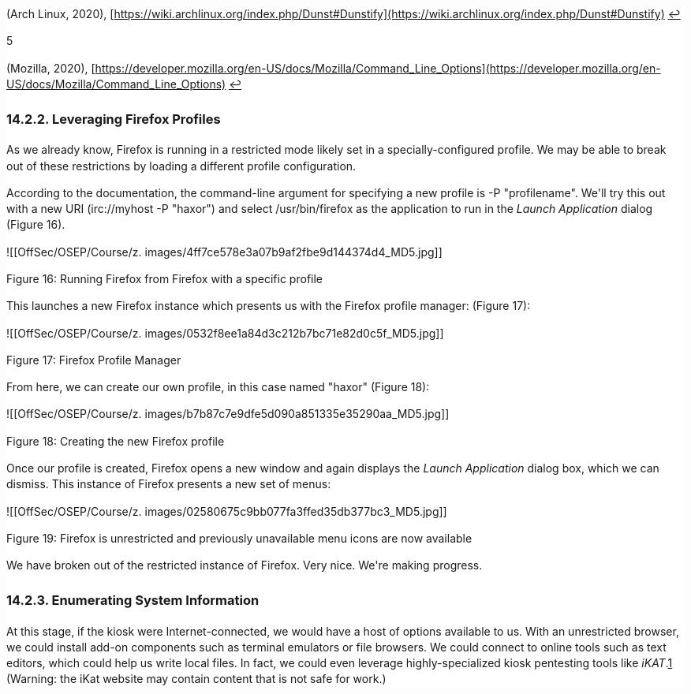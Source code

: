 (Arch Linux, 2020), [https://wiki.archlinux.org/index.php/Dunst#Dunstify](https://wiki.archlinux.org/index.php/Dunst#Dunstify) [↩︎](https://portal.offsec.com/courses/pen-200-44065/learning/vulnerability-scanning-48659/wrapping-up-48703/wrapping-up-48710#fnref-local_id_5319-4)

5

(Mozilla, 2020), [https://developer.mozilla.org/en-US/docs/Mozilla/Command_Line_Options](https://developer.mozilla.org/en-US/docs/Mozilla/Command_Line_Options) [↩︎](https://portal.offsec.com/courses/pen-200-44065/learning/vulnerability-scanning-48659/wrapping-up-48703/wrapping-up-48710#fnref-local_id_5319-5)

### 14.2.2. Leveraging Firefox Profiles

As we already know, Firefox is running in a restricted mode likely set in a specially-configured profile. We may be able to break out of these restrictions by loading a different profile configuration.

According to the documentation, the command-line argument for specifying a new profile is -P "profilename". We'll try this out with a new URI (irc://myhost -P "haxor") and select /usr/bin/firefox as the application to run in the _Launch Application_ dialog (Figure 16).

![[OffSec/OSEP/Course/z. images/4ff7ce578e3a07b9af2fbe9d144374d4_MD5.jpg]]

Figure 16: Running Firefox from Firefox with a specific profile

This launches a new Firefox instance which presents us with the Firefox profile manager: (Figure 17):

![[OffSec/OSEP/Course/z. images/0532f8ee1a84d3c212b7bc71e82d0c5f_MD5.jpg]]

Figure 17: Firefox Profile Manager

From here, we can create our own profile, in this case named "haxor" (Figure 18):

![[OffSec/OSEP/Course/z. images/b7b87c7e9dfe5d090a851335e35290aa_MD5.jpg]]

Figure 18: Creating the new Firefox profile

Once our profile is created, Firefox opens a new window and again displays the _Launch Application_ dialog box, which we can dismiss. This instance of Firefox presents a new set of menus:

![[OffSec/OSEP/Course/z. images/02580675c9bb077fa3ffed35db377bc3_MD5.jpg]]

Figure 19: Firefox is unrestricted and previously unavailable menu icons are now available

We have broken out of the restricted instance of Firefox. Very nice. We're making progress.

### 14.2.3. Enumerating System Information

At this stage, if the kiosk were Internet-connected, we would have a host of options available to us. With an unrestricted browser, we could install add-on components such as terminal emulators or file browsers. We could connect to online tools such as text editors, which could help us write local files. In fact, we could even leverage highly-specialized kiosk pentesting tools like _iKAT_.[1](https://portal.offsec.com/courses/pen-200-44065/learning/vulnerability-scanning-48659/wrapping-up-48703/wrapping-up-48710#fn-local_id_5321-1) (Warning: the iKat website may contain content that is not safe for work.)
